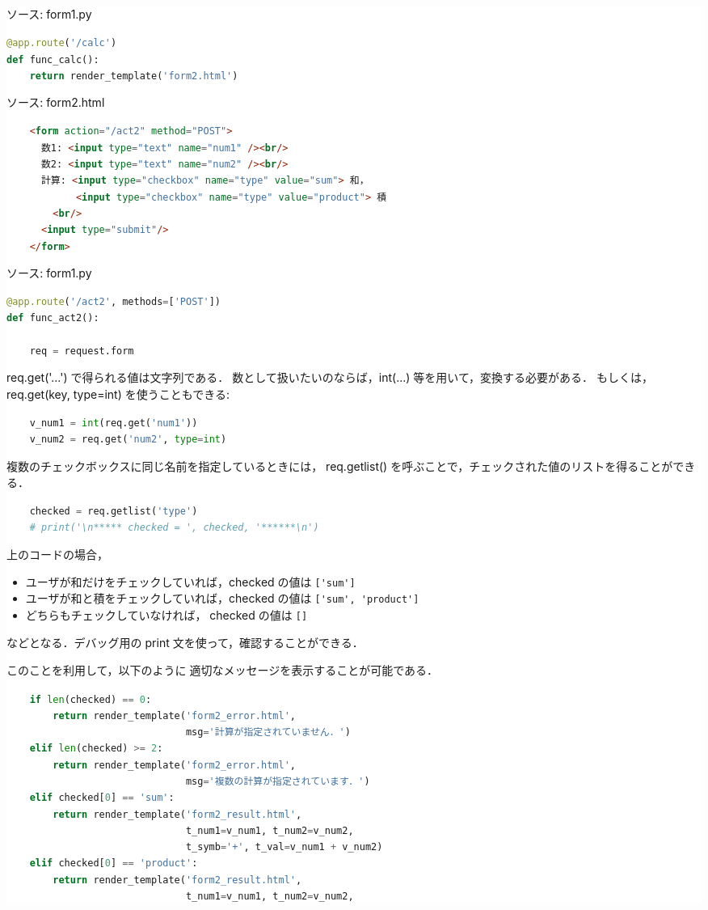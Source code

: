 ソース: form1.py

```python
@app.route('/calc')
def func_calc():
    return render_template('form2.html')
```

ソース: form2.html

```html
    <form action="/act2" method="POST">
      数1: <input type="text" name="num1" /><br/>
      数2: <input type="text" name="num2" /><br/>
      計算: <input type="checkbox" name="type" value="sum"> 和，
            <input type="checkbox" name="type" value="product"> 積
	    <br/>
      <input type="submit"/>
    </form>
```

ソース: form1.py

```python
@app.route('/act2', methods=['POST'])
def func_act2():

    req = request.form
```

req.get('...') で得られる値は文字列である．
数として扱いたいのならば，int(...) 等を用いて，変換する必要がある．
もしくは，req.get(key, type=int) を使うこともできる:

```python
    v_num1 = int(req.get('num1'))
    v_num2 = req.get('num2', type=int) 
```

複数のチェックボックスに同じ名前を指定しているときには，
req.getlist() を呼ぶことで，チェックされた値のリストを得ることができる．

```python
    checked = req.getlist('type')
    # print('\n***** checked = ', checked, '******\n')
```

上のコードの場合，

* ユーザが和だけをチェックしていれば，checked の値は `['sum']`
* ユーザが和と積をチェックしていれば，checked の値は `['sum', 'product']`
* どちらもチェックしていなければ，    checked の値は `[]`

などとなる．デバッグ用の print 文を使って，確認することができる．

このことを利用して，以下のように
適切なメッセージを表示することが可能である．

```python
    if len(checked) == 0:
        return render_template('form2_error.html',
                               msg='計算が指定されていません．')
    elif len(checked) >= 2:
        return render_template('form2_error.html',
                               msg='複数の計算が指定されています．')
    elif checked[0] == 'sum':
        return render_template('form2_result.html',
                               t_num1=v_num1, t_num2=v_num2,
                               t_symb='+', t_val=v_num1 + v_num2)
    elif checked[0] == 'product':
        return render_template('form2_result.html',
                               t_num1=v_num1, t_num2=v_num2,
```
